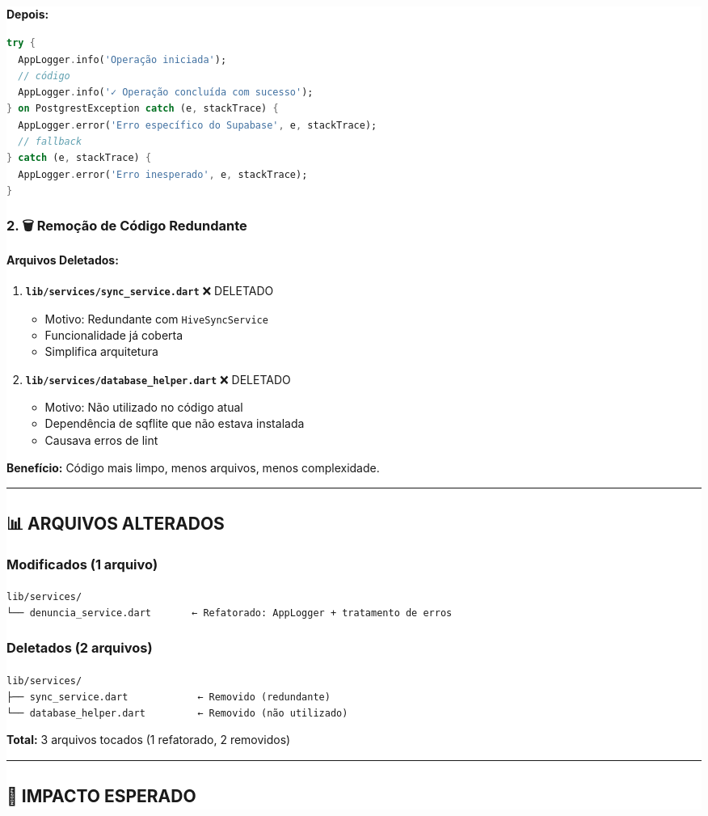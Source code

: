 **Depois:**
```dart
try {
  AppLogger.info('Operação iniciada');
  // código
  AppLogger.info('✓ Operação concluída com sucesso');
} on PostgrestException catch (e, stackTrace) {
  AppLogger.error('Erro específico do Supabase', e, stackTrace);
  // fallback
} catch (e, stackTrace) {
  AppLogger.error('Erro inesperado', e, stackTrace);
}
```

### 2. 🗑️ Remoção de Código Redundante

#### Arquivos Deletados:

1. **`lib/services/sync_service.dart`** ❌ DELETADO
   - Motivo: Redundante com `HiveSyncService`
   - Funcionalidade já coberta
   - Simplifica arquitetura

2. **`lib/services/database_helper.dart`** ❌ DELETADO
   - Motivo: Não utilizado no código atual
   - Dependência de sqflite que não estava instalada
   - Causava erros de lint

**Benefício:** Código mais limpo, menos arquivos, menos complexidade.

---

## 📊 ARQUIVOS ALTERADOS

### Modificados (1 arquivo)
```
lib/services/
└── denuncia_service.dart       ← Refatorado: AppLogger + tratamento de erros
```

### Deletados (2 arquivos)
```
lib/services/
├── sync_service.dart            ← Removido (redundante)
└── database_helper.dart         ← Removido (não utilizado)
```

**Total:** 3 arquivos tocados (1 refatorado, 2 removidos)

---

## 🎯 IMPACTO ESPERADO

